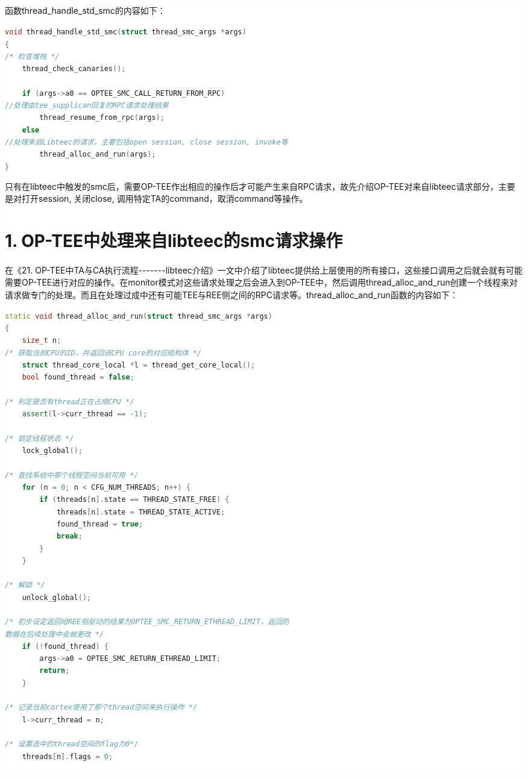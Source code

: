函数thread_handle_std_smc的内容如下：

```cpp
void thread_handle_std_smc(struct thread_smc_args *args)
{
/* 检查堆栈 */
	thread_check_canaries();
 
	if (args->a0 == OPTEE_SMC_CALL_RETURN_FROM_RPC)
//处理由tee_supplican回复的RPC请求处理结果
		thread_resume_from_rpc(args);
	else
//处理来自Libteec的请求，主要包括open session, close session, invoke等
		thread_alloc_and_run(args);	
}
```
只有在libteec中触发的smc后，需要OP-TEE作出相应的操作后才可能产生来自RPC请求，故先介绍OP-TEE对来自libteec请求部分，主要是对打开session, 关闭close, 调用特定TA的command，取消command等操作。

# 1. OP-TEE中处理来自libteec的smc请求操作

在《21. OP-TEE中TA与CA执行流程-------libteec介绍》一文中介绍了libteec提供给上层使用的所有接口，这些接口调用之后就会就有可能需要OP-TEE进行对应的操作。在monitor模式对这些请求处理之后会进入到OP-TEE中，然后调用thread_alloc_and_run创建一个线程来对请求做专门的处理。而且在处理过成中还有可能TEE与REE侧之间的RPC请求等。thread_alloc_and_run函数的内容如下：

```cpp
static void thread_alloc_and_run(struct thread_smc_args *args)
{
	size_t n;
/* 获取当前CPU的ID，并返回该CPU core的对应结构体 */
	struct thread_core_local *l = thread_get_core_local();
	bool found_thread = false;
 
/* 判定是否有thread正在占用CPU */
	assert(l->curr_thread == -1);
 
/* 锁定线程状态 */
	lock_global();
 
/* 查找系统中那个线程空间当前可用 */
	for (n = 0; n < CFG_NUM_THREADS; n++) {
		if (threads[n].state == THREAD_STATE_FREE) {
			threads[n].state = THREAD_STATE_ACTIVE;
			found_thread = true;
			break;
		}
	}
 
/* 解锁 */
	unlock_global();
 
/* 初步设定返回给REE侧驱动的结果为OPTEE_SMC_RETURN_ETHREAD_LIMIT，返回的
数据在后续处理中会被更改 */
	if (!found_thread) {
		args->a0 = OPTEE_SMC_RETURN_ETHREAD_LIMIT;
		return;
	}
 
/* 记录当前cortex使用了那个thread空间来执行操作 */
	l->curr_thread = n;
 
/* 设置选中的thread空间的flag为0*/
	threads[n].flags = 0;
 
```
